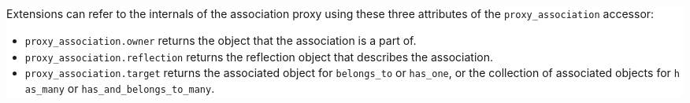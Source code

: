 Extensions can refer to the internals of the association proxy using these three attributes of the `proxy_association` accessor:

* `proxy_association.owner` returns the object that the association is a part of.
* `proxy_association.reflection` returns the reflection object that describes the association.
* `proxy_association.target` returns the associated object for `belongs_to` or `has_one`, or the collection of associated objects for `has_many` or `has_and_belongs_to_many`.
